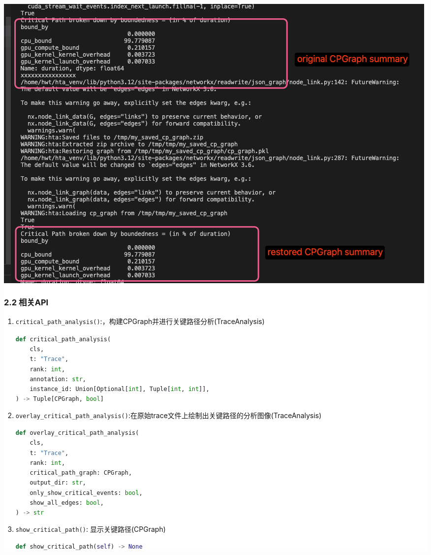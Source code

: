 ![restore](image-5.png)

### **2.2 相关API**  

1. `critical_path_analysis()`:，构建CPGraph并进行关键路径分析(TraceAnalysis)
    ```python
    def critical_path_analysis(
        cls,
        t: "Trace",
        rank: int,
        annotation: str,
        instance_id: Union[Optional[int], Tuple[int, int]],
    ) -> Tuple[CPGraph, bool]
    ```
1. `overlay_critical_path_analysis()`:在原始trace文件上绘制出关键路径的分析图像(TraceAnalysis)
    ```python
    def overlay_critical_path_analysis(
        cls,
        t: "Trace",
        rank: int,
        critical_path_graph: CPGraph,
        output_dir: str,
        only_show_critical_events: bool,
        show_all_edges: bool,
    ) -> str
    ```
2. `show_critical_path()`: 显示关键路径(CPGraph)
    ```python
    def show_critical_path(self) -> None
    ```
